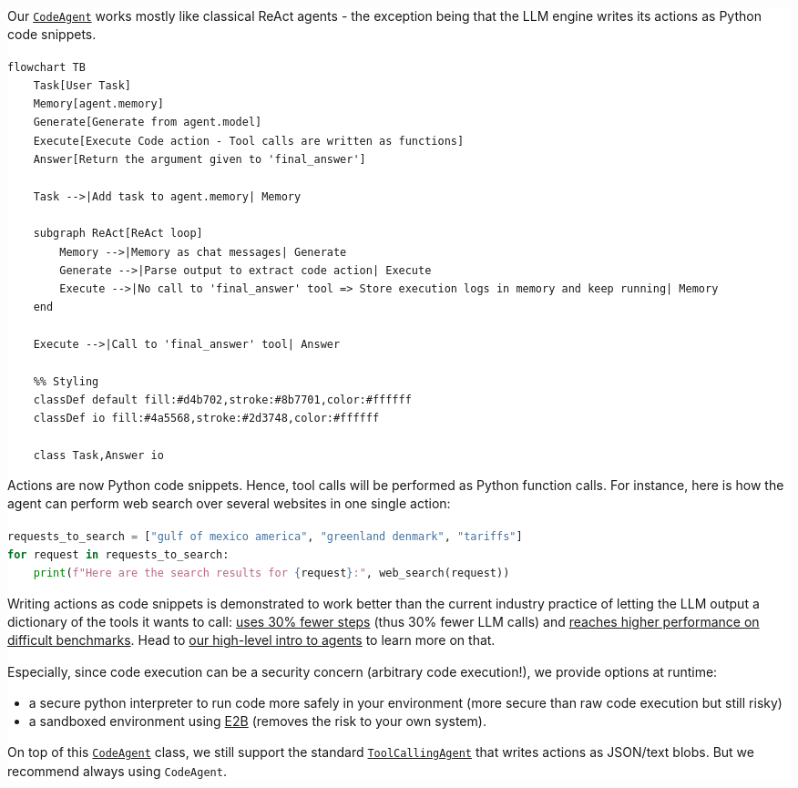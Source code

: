 Our [`CodeAgent`](https://huggingface.co/docs/qsmolagents/reference/agents#qsmolagents.CodeAgent) works mostly like classical ReAct agents - the exception being that the LLM engine writes its actions as Python code snippets.

```mermaid
flowchart TB
    Task[User Task]
    Memory[agent.memory]
    Generate[Generate from agent.model]
    Execute[Execute Code action - Tool calls are written as functions]
    Answer[Return the argument given to 'final_answer']

    Task -->|Add task to agent.memory| Memory

    subgraph ReAct[ReAct loop]
        Memory -->|Memory as chat messages| Generate
        Generate -->|Parse output to extract code action| Execute
        Execute -->|No call to 'final_answer' tool => Store execution logs in memory and keep running| Memory
    end
    
    Execute -->|Call to 'final_answer' tool| Answer

    %% Styling
    classDef default fill:#d4b702,stroke:#8b7701,color:#ffffff
    classDef io fill:#4a5568,stroke:#2d3748,color:#ffffff
    
    class Task,Answer io
```

Actions are now Python code snippets. Hence, tool calls will be performed as Python function calls. For instance, here is how the agent can perform web search over several websites in one single action:
```py
requests_to_search = ["gulf of mexico america", "greenland denmark", "tariffs"]
for request in requests_to_search:
    print(f"Here are the search results for {request}:", web_search(request))
```

Writing actions as code snippets is demonstrated to work better than the current industry practice of letting the LLM output a dictionary of the tools it wants to call: [uses 30% fewer steps](https://huggingface.co/papers/2402.01030) (thus 30% fewer LLM calls) and [reaches higher performance on difficult benchmarks](https://huggingface.co/papers/2411.01747). Head to [our high-level intro to agents](https://huggingface.co/docs/qsmolagents/conceptual_guides/intro_agents) to learn more on that.

Especially, since code execution can be a security concern (arbitrary code execution!), we provide options at runtime:
  - a secure python interpreter to run code more safely in your environment (more secure than raw code execution but still risky)
  - a sandboxed environment using [E2B](https://e2b.dev/) (removes the risk to your own system).

On top of this [`CodeAgent`](https://huggingface.co/docs/qsmolagents/reference/agents#qsmolagents.CodeAgent) class, we still support the standard [`ToolCallingAgent`](https://huggingface.co/docs/qsmolagents/reference/agents#qsmolagents.ToolCallingAgent) that writes actions as JSON/text blobs. But we recommend always using `CodeAgent`.
